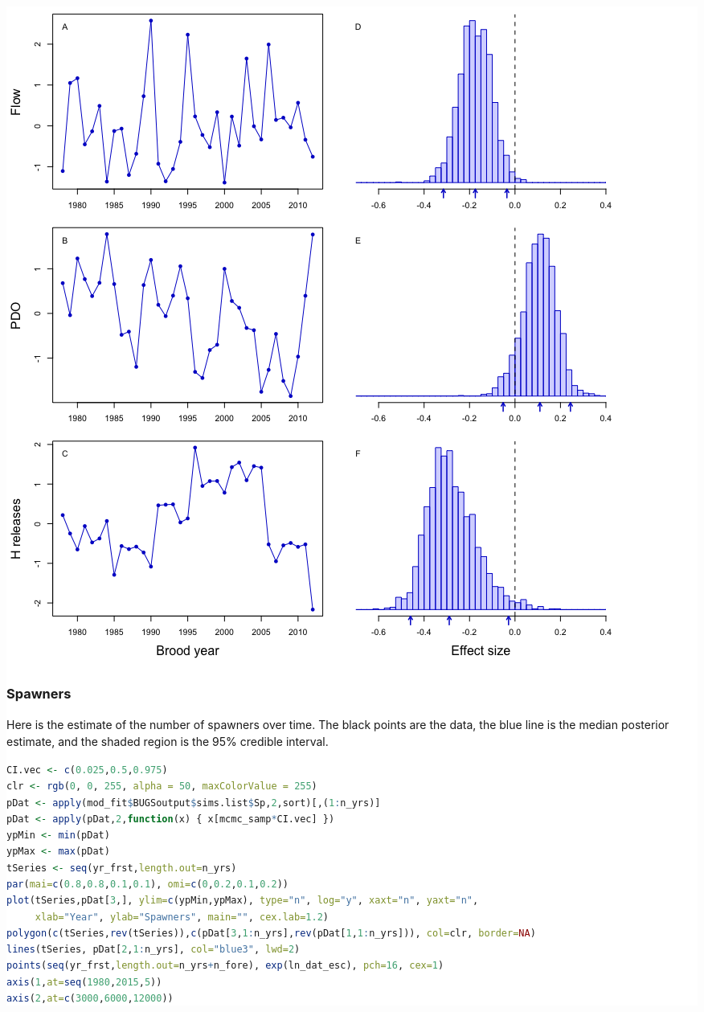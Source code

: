 ![](sssr_files/figure-html/plot_cov_effects-1.png)

### Spawners

Here is the estimate of the number of spawners over time. The black points are the data, the blue line is the median posterior estimate, and the shaded region is the 95% credible interval.


```r
CI.vec <- c(0.025,0.5,0.975)
clr <- rgb(0, 0, 255, alpha = 50, maxColorValue = 255)
pDat <- apply(mod_fit$BUGSoutput$sims.list$Sp,2,sort)[,(1:n_yrs)]
pDat <- apply(pDat,2,function(x) { x[mcmc_samp*CI.vec] })
ypMin <- min(pDat)
ypMax <- max(pDat)
tSeries <- seq(yr_frst,length.out=n_yrs)
par(mai=c(0.8,0.8,0.1,0.1), omi=c(0,0.2,0.1,0.2))
plot(tSeries,pDat[3,], ylim=c(ypMin,ypMax), type="n", log="y", xaxt="n", yaxt="n",
	 xlab="Year", ylab="Spawners", main="", cex.lab=1.2)
polygon(c(tSeries,rev(tSeries)),c(pDat[3,1:n_yrs],rev(pDat[1,1:n_yrs])), col=clr, border=NA)
lines(tSeries, pDat[2,1:n_yrs], col="blue3", lwd=2)
points(seq(yr_frst,length.out=n_yrs+n_fore), exp(ln_dat_esc), pch=16, cex=1)
axis(1,at=seq(1980,2015,5))
axis(2,at=c(3000,6000,12000))
```